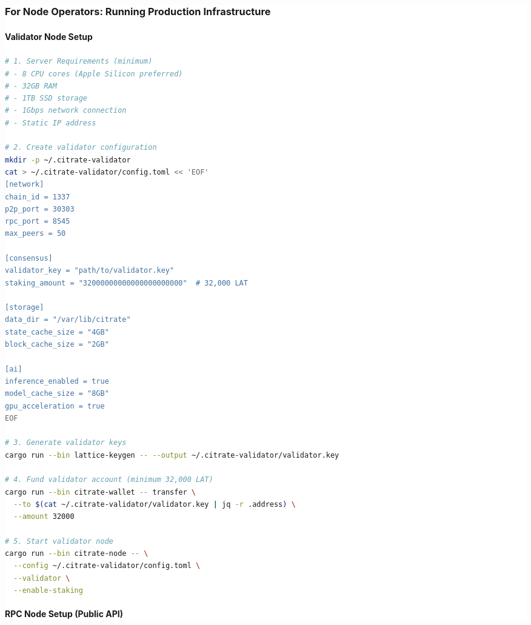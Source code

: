 ### For Node Operators: Running Production Infrastructure

#### Validator Node Setup

```bash
# 1. Server Requirements (minimum)
# - 8 CPU cores (Apple Silicon preferred)
# - 32GB RAM
# - 1TB SSD storage
# - 1Gbps network connection
# - Static IP address

# 2. Create validator configuration
mkdir -p ~/.citrate-validator
cat > ~/.citrate-validator/config.toml << 'EOF'
[network]
chain_id = 1337
p2p_port = 30303
rpc_port = 8545
max_peers = 50

[consensus]
validator_key = "path/to/validator.key"
staking_amount = "32000000000000000000000"  # 32,000 LAT

[storage]
data_dir = "/var/lib/citrate"
state_cache_size = "4GB"
block_cache_size = "2GB"

[ai]
inference_enabled = true
model_cache_size = "8GB"
gpu_acceleration = true
EOF

# 3. Generate validator keys
cargo run --bin lattice-keygen -- --output ~/.citrate-validator/validator.key

# 4. Fund validator account (minimum 32,000 LAT)
cargo run --bin citrate-wallet -- transfer \
  --to $(cat ~/.citrate-validator/validator.key | jq -r .address) \
  --amount 32000

# 5. Start validator node
cargo run --bin citrate-node -- \
  --config ~/.citrate-validator/config.toml \
  --validator \
  --enable-staking
```

#### RPC Node Setup (Public API)
